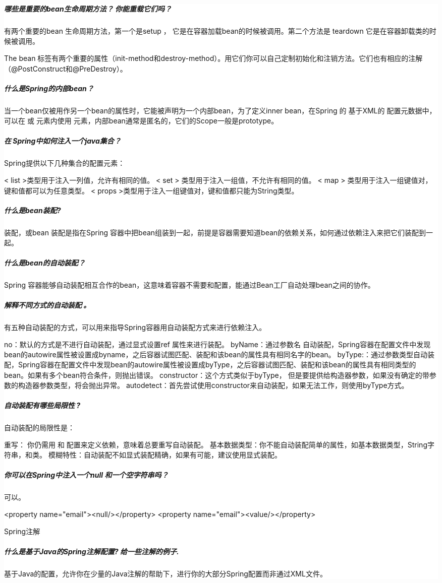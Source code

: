 #####  哪些是重要的bean生命周期方法？ 你能重载它们吗？

有两个重要的bean 生命周期方法，第一个是setup ， 它是在容器加载bean的时候被调用。第二个方法是 teardown  它是在容器卸载类的时候被调用。

The bean 标签有两个重要的属性（init-method和destroy-method）。用它们你可以自己定制初始化和注销方法。它们也有相应的注解（@PostConstruct和@PreDestroy）。

##### 什么是Spring的内部bean？

当一个bean仅被用作另一个bean的属性时，它能被声明为一个内部bean，为了定义inner bean，在Spring 的 基于XML的 配置元数据中，可以在 <property/>或 <constructor-arg/> 元素内使用<bean/> 元素，内部bean通常是匿名的，它们的Scope一般是prototype。

##### 在 Spring中如何注入一个java集合？

Spring提供以下几种集合的配置元素：

< list >类型用于注入一列值，允许有相同的值。
< set > 类型用于注入一组值，不允许有相同的值。
< map > 类型用于注入一组键值对，键和值都可以为任意类型。
< props >类型用于注入一组键值对，键和值都只能为String类型。

##### 什么是bean装配?

装配，或bean 装配是指在Spring 容器中把bean组装到一起，前提是容器需要知道bean的依赖关系，如何通过依赖注入来把它们装配到一起。

##### 什么是bean的自动装配？

Spring 容器能够自动装配相互合作的bean，这意味着容器不需要<constructor-arg>和<property>配置，能通过Bean工厂自动处理bean之间的协作。

##### 解释不同方式的自动装配 。

有五种自动装配的方式，可以用来指导Spring容器用自动装配方式来进行依赖注入。

no：默认的方式是不进行自动装配，通过显式设置ref 属性来进行装配。
byName：通过参数名 自动装配，Spring容器在配置文件中发现bean的autowire属性被设置成byname，之后容器试图匹配、装配和该bean的属性具有相同名字的bean。
byType:：通过参数类型自动装配，Spring容器在配置文件中发现bean的autowire属性被设置成byType，之后容器试图匹配、装配和该bean的属性具有相同类型的bean。如果有多个bean符合条件，则抛出错误。
constructor：这个方式类似于byType， 但是要提供给构造器参数，如果没有确定的带参数的构造器参数类型，将会抛出异常。
autodetect：首先尝试使用constructor来自动装配，如果无法工作，则使用byType方式。
##### 自动装配有哪些局限性 ?

自动装配的局限性是：

重写： 你仍需用 <constructor-arg>和 <property> 配置来定义依赖，意味着总要重写自动装配。
基本数据类型：你不能自动装配简单的属性，如基本数据类型，String字符串，和类。
模糊特性：自动装配不如显式装配精确，如果有可能，建议使用显式装配。
##### 你可以在Spring中注入一个null 和一个空字符串吗？

可以。

&lt;property name="email"&gt;&lt;null/&gt;&lt;/property&gt;
&lt;property name="email"&gt;&lt;value/&gt;&lt;/property&gt;

Spring注解

##### 什么是基于Java的Spring注解配置? 给一些注解的例子.

基于Java的配置，允许你在少量的Java注解的帮助下，进行你的大部分Spring配置而非通过XML文件。
